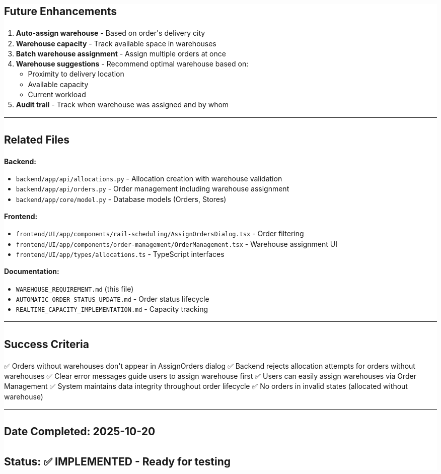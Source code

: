 
## Future Enhancements

1. **Auto-assign warehouse** - Based on order's delivery city
2. **Warehouse capacity** - Track available space in warehouses
3. **Batch warehouse assignment** - Assign multiple orders at once
4. **Warehouse suggestions** - Recommend optimal warehouse based on:
   - Proximity to delivery location
   - Available capacity
   - Current workload
5. **Audit trail** - Track when warehouse was assigned and by whom

---

## Related Files

**Backend:**
- `backend/app/api/allocations.py` - Allocation creation with warehouse validation
- `backend/app/api/orders.py` - Order management including warehouse assignment
- `backend/app/core/model.py` - Database models (Orders, Stores)

**Frontend:**
- `frontend/UI/app/components/rail-scheduling/AssignOrdersDialog.tsx` - Order filtering
- `frontend/UI/app/components/order-management/OrderManagement.tsx` - Warehouse assignment UI
- `frontend/UI/app/types/allocations.ts` - TypeScript interfaces

**Documentation:**
- `WAREHOUSE_REQUIREMENT.md` (this file)
- `AUTOMATIC_ORDER_STATUS_UPDATE.md` - Order status lifecycle
- `REALTIME_CAPACITY_IMPLEMENTATION.md` - Capacity tracking

---

## Success Criteria

✅ Orders without warehouses don't appear in AssignOrders dialog
✅ Backend rejects allocation attempts for orders without warehouses
✅ Clear error messages guide users to assign warehouse first
✅ Users can easily assign warehouses via Order Management
✅ System maintains data integrity throughout order lifecycle
✅ No orders in invalid states (allocated without warehouse)

---

## Date Completed: 2025-10-20
## Status: ✅ IMPLEMENTED - Ready for testing
